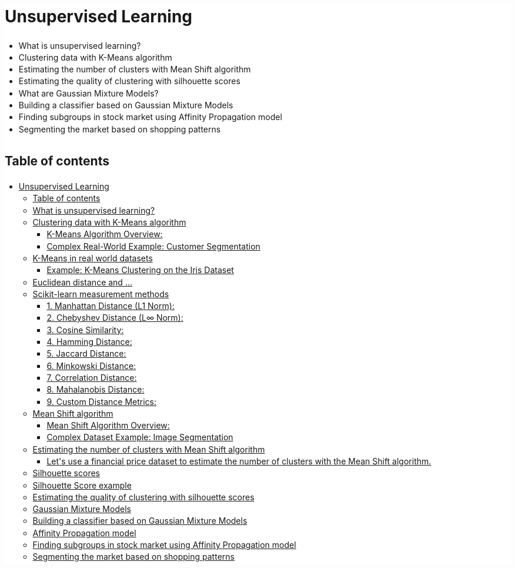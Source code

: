 # Unsupervised Learning

- What is unsupervised learning?
- Clustering data with K-Means algorithm
- Estimating the number of clusters with Mean Shift algorithm
- Estimating the quality of clustering with silhouette scores
- What are Gaussian Mixture Models?
- Building a classifier based on Gaussian Mixture Models
- Finding subgroups in stock market using Affinity Propagation model
- Segmenting the market based on shopping patterns

## Table of contents

- [Unsupervised Learning](#unsupervised-learning)
  - [Table of contents](#table-of-contents)
  - [What is unsupervised learning?](#what-is-unsupervised-learning)
  - [Clustering data with K-Means algorithm](#clustering-data-with-k-means-algorithm)
    - [K-Means Algorithm Overview:](#k-means-algorithm-overview)
    - [Complex Real-World Example: Customer Segmentation](#complex-real-world-example-customer-segmentation)
  - [K-Means in real world datasets](#k-means-in-real-world-datasets)
    - [Example: K-Means Clustering on the Iris Dataset](#example-k-means-clustering-on-the-iris-dataset)
  - [Euclidean distance and ...](#euclidean-distance-and-)
  - [Scikit-learn measurement methods](#scikit-learn-measurement-methods)
    - [1. Manhattan Distance (L1 Norm):](#1-manhattan-distance-l1-norm)
    - [2. Chebyshev Distance (L∞ Norm):](#2-chebyshev-distance-l-norm)
    - [3. Cosine Similarity:](#3-cosine-similarity)
    - [4. Hamming Distance:](#4-hamming-distance)
    - [5. Jaccard Distance:](#5-jaccard-distance)
    - [6. Minkowski Distance:](#6-minkowski-distance)
    - [7. Correlation Distance:](#7-correlation-distance)
    - [8. Mahalanobis Distance:](#8-mahalanobis-distance)
    - [9. Custom Distance Metrics:](#9-custom-distance-metrics)
  - [Mean Shift algorithm](#mean-shift-algorithm)
    - [Mean Shift Algorithm Overview:](#mean-shift-algorithm-overview)
    - [Complex Dataset Example: Image Segmentation](#complex-dataset-example-image-segmentation)
  - [Estimating the number of clusters with Mean Shift algorithm](#estimating-the-number-of-clusters-with-mean-shift-algorithm)
    - [Let's use a financial price dataset to estimate the number of clusters with the Mean Shift algorithm.](#lets-use-a-financial-price-dataset-to-estimate-the-number-of-clusters-with-the-mean-shift-algorithm)
  - [Silhouette scores](#silhouette-scores)
  - [Silhouette Score example](#silhouette-score-example)
  - [Estimating the quality of clustering with silhouette scores](#estimating-the-quality-of-clustering-with-silhouette-scores)
  - [Gaussian Mixture Models](#gaussian-mixture-models)
  - [Building a classifier based on Gaussian Mixture Models](#building-a-classifier-based-on-gaussian-mixture-models)
  - [Affinity Propagation model](#affinity-propagation-model)
  - [Finding subgroups in stock market using Affinity Propagation model](#finding-subgroups-in-stock-market-using-affinity-propagation-model)
  - [Segmenting the market based on shopping patterns](#segmenting-the-market-based-on-shopping-patterns)
